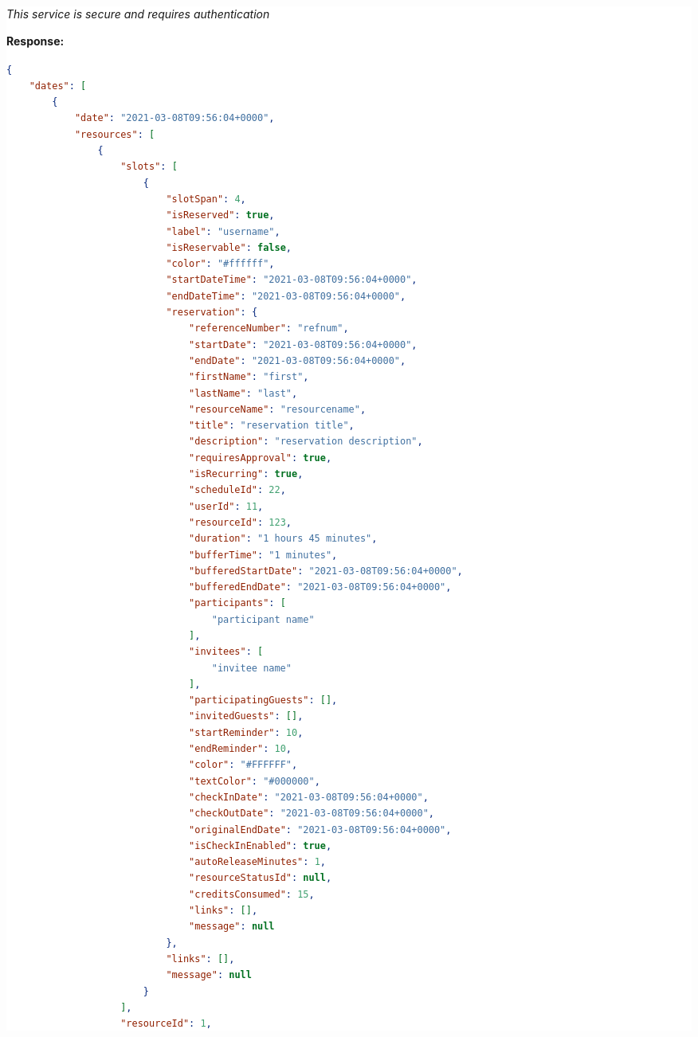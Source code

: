_This service is secure and requires authentication_

__Response:__  

```json
{
    "dates": [
        {
            "date": "2021-03-08T09:56:04+0000", 
            "resources": [
                {
                    "slots": [
                        {
                            "slotSpan": 4, 
                            "isReserved": true, 
                            "label": "username", 
                            "isReservable": false, 
                            "color": "#ffffff", 
                            "startDateTime": "2021-03-08T09:56:04+0000", 
                            "endDateTime": "2021-03-08T09:56:04+0000", 
                            "reservation": {
                                "referenceNumber": "refnum", 
                                "startDate": "2021-03-08T09:56:04+0000", 
                                "endDate": "2021-03-08T09:56:04+0000", 
                                "firstName": "first", 
                                "lastName": "last", 
                                "resourceName": "resourcename", 
                                "title": "reservation title", 
                                "description": "reservation description", 
                                "requiresApproval": true, 
                                "isRecurring": true, 
                                "scheduleId": 22, 
                                "userId": 11, 
                                "resourceId": 123, 
                                "duration": "1 hours 45 minutes", 
                                "bufferTime": "1 minutes", 
                                "bufferedStartDate": "2021-03-08T09:56:04+0000", 
                                "bufferedEndDate": "2021-03-08T09:56:04+0000", 
                                "participants": [
                                    "participant name"
                                ], 
                                "invitees": [
                                    "invitee name"
                                ], 
                                "participatingGuests": [], 
                                "invitedGuests": [], 
                                "startReminder": 10, 
                                "endReminder": 10, 
                                "color": "#FFFFFF", 
                                "textColor": "#000000", 
                                "checkInDate": "2021-03-08T09:56:04+0000", 
                                "checkOutDate": "2021-03-08T09:56:04+0000", 
                                "originalEndDate": "2021-03-08T09:56:04+0000", 
                                "isCheckInEnabled": true, 
                                "autoReleaseMinutes": 1, 
                                "resourceStatusId": null, 
                                "creditsConsumed": 15, 
                                "links": [], 
                                "message": null
                            }, 
                            "links": [], 
                            "message": null
                        }
                    ], 
                    "resourceId": 1, 
```